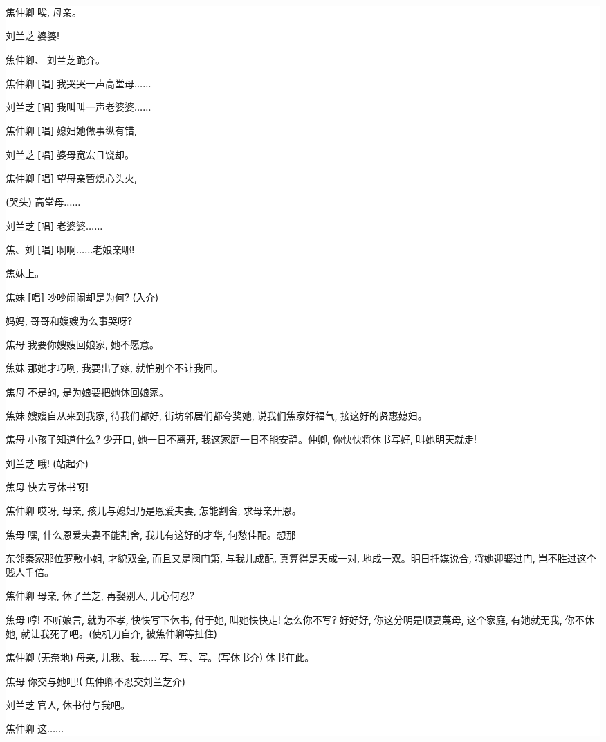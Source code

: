 焦仲卿 唉, 母亲。

刘兰芝 婆婆!

焦仲卿、
刘兰芝跪介。

焦仲卿 [唱] 我哭哭一声高堂母……

刘兰芝 [唱] 我叫叫一声老婆婆……

焦仲卿 [唱] 媳妇她做事纵有错,

刘兰芝 [唱] 婆母宽宏且饶却。

焦仲卿 [唱] 望母亲暂熄心头火,

(哭头) 高堂母……

刘兰芝 [唱] 老婆婆……

焦、刘 [唱] 啊啊……老娘亲哪!

焦妹上。

焦妹 [唱] 吵吵闹闹却是为何? (入介)

妈妈, 哥哥和嫂嫂为么事哭呀?

焦母 我要你嫂嫂回娘家, 她不愿意。

焦妹 那她才巧咧, 我要出了嫁, 就怕别个不让我回。

焦母 不是的, 是为娘要把她休回娘家。

焦妹 嫂嫂自从来到我家, 待我们都好, 街坊邻居们都夸奖她, 说我们焦家好福气, 接这好的贤惠媳妇。

焦母 小孩子知道什么? 少开口, 她一日不离开, 我这家庭一日不能安静。仲卿, 你快快将休书写好, 叫她明天就走!

刘兰芝 哦! (站起介)

焦母 快去写休书呀!

焦仲卿 哎呀, 母亲, 孩儿与媳妇乃是恩爱夫妻, 怎能割舍, 求母亲开恩。

焦母 嘿, 什么恩爱夫妻不能割舍, 我儿有这好的才华, 何愁佳配。想那

东邻秦家那位罗敷小姐, 才貌双全, 而且又是阀门第, 与我儿成配, 真算得是天成一对, 地成一双。明日托媒说合, 将她迎娶过门, 岂不胜过这个贱人千倍。

焦仲卿 母亲, 休了兰芝, 再娶别人, 儿心何忍?

焦母 哼! 不听娘言, 就为不孝, 快快写下休书, 付于她, 叫她快快走! 怎么你不写? 好好好, 你这分明是顺妻蔑母, 这个家庭, 有她就无我, 你不休她, 就让我死了吧。(使机刀自介, 被焦仲卿等扯住)

焦仲卿 (无奈地) 母亲,
儿我、我……
写、写、写。(写休书介) 休书在此。

焦母 你交与她吧!(
焦仲卿不忍交刘兰芝介)

刘兰芝 官人, 休书付与我吧。

焦仲卿 这……
